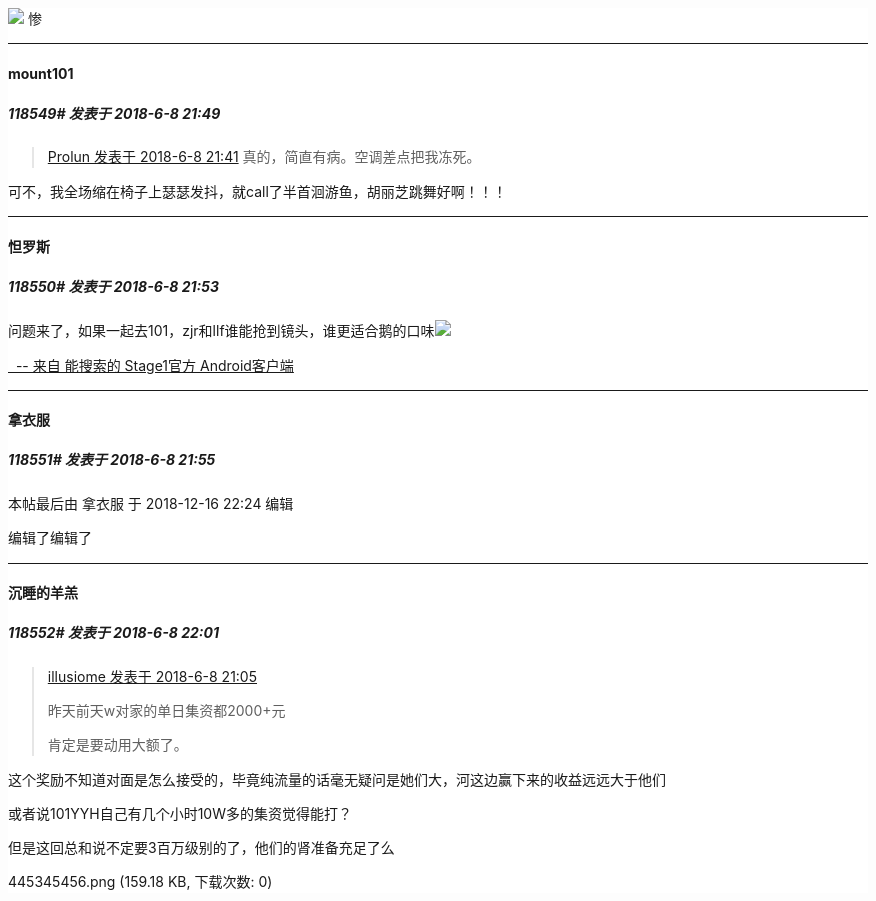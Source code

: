 
<img src="https://wx4.sinaimg.cn/large/007ayJsuly1fs43tcpwxfj30rz0i0mye.jpg" referrerpolicy="no-referrer">
惨


*****

####  mount101  
##### 118549#       发表于 2018-6-8 21:49


<blockquote><a href="httphttps://bbs.saraba1st.com/2b/forum.php?mod=redirect&amp;goto=findpost&amp;pid=39920781&amp;ptid=1105387" target="_blank">Prolun 发表于 2018-6-8 21:41</a>
真的，简直有病。空调差点把我冻死。</blockquote>
可不，我全场缩在椅子上瑟瑟发抖，就call了半首洄游鱼，胡丽芝跳舞好啊！！！


*****

####  怛罗斯  
##### 118550#       发表于 2018-6-8 21:53


问题来了，如果一起去101，zjr和llf谁能抢到镜头，谁更适合鹅的口味<img src="https://static.saraba1st.com/image/smiley/face2017/054.png" referrerpolicy="no-referrer">

[  -- 来自 能搜索的 Stage1官方 Android客户端](https://www.coolapk.com/apk/140634)


*****

####  拿衣服  
##### 118551#       发表于 2018-6-8 21:55


 本帖最后由 拿衣服 于 2018-12-16 22:24 编辑 

编辑了编辑了


*****

####  沉睡的羊羔  
##### 118552#       发表于 2018-6-8 22:01


<blockquote><a href="httphttps://bbs.saraba1st.com/2b/forum.php?mod=redirect&amp;goto=findpost&amp;pid=39920432&amp;ptid=1105387" target="_blank">illusiome 发表于 2018-6-8 21:05</a>

昨天前天w对家的单日集资都2000+元

肯定是要动用大额了。</blockquote>
这个奖励不知道对面是怎么接受的，毕竟纯流量的话毫无疑问是她们大，河这边赢下来的收益远远大于他们

或者说101YYH自己有几个小时10W多的集资觉得能打？

但是这回总和说不定要3百万级别的了，他们的肾准备充足了么


445345456.png
(159.18 KB, 下载次数: 0)
